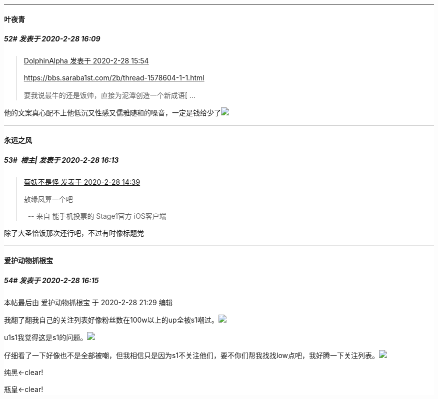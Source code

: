 *****

####  叶夜青  
##### 52#       发表于 2020-2-28 16:09



<blockquote><a href="httphttps://bbs.saraba1st.com/2b/forum.php?mod=redirect&amp;goto=findpost&amp;pid=46557389&amp;ptid=1916221" target="_blank">DolphinAlpha 发表于 2020-2-28 15:54</a>

https://bbs.saraba1st.com/2b/thread-1578604-1-1.html

要我说最牛的还是饭帅，直接为泥潭创造一个新成语[ ...</blockquote>
他的文案真心配不上他低沉又性感又儒雅随和的嗓音，一定是钱给少了<img src="https://static.saraba1st.com/image/smiley/face2017/065.png" referrerpolicy="no-referrer">







*****

####  永远之风  
##### 53#         楼主| 发表于 2020-2-28 16:13



<blockquote><a href="httphttps://bbs.saraba1st.com/2b/forum.php?mod=redirect&amp;goto=findpost&amp;pid=46556619&amp;ptid=1916221" target="_blank">菊妖不是怪 发表于 2020-2-28 14:39</a>

敖缘凤算一个吧


  -- 来自 能手机投票的 Stage1官方 iOS客户端</blockquote>
除了大圣恰饭那次还行吧，不过有时像标题党







*****

####  爱护动物抓根宝  
##### 54#       发表于 2020-2-28 16:15



 本帖最后由 爱护动物抓根宝 于 2020-2-28 21:29 编辑 

我翻了翻我自己的关注列表好像粉丝数在100w以上的up全被s1嘲过。<img src="https://static.saraba1st.com/image/smiley/face2017/245.png" referrerpolicy="no-referrer">

u1s1我觉得这是s1的问题。<img src="https://static.saraba1st.com/image/smiley/face2017/067.png" referrerpolicy="no-referrer">


仔细看了一下好像也不是全部被嘲，但我相信只是因为s1不关注他们，要不你们帮我找找low点吧，我好腾一下关注列表。<img src="https://static.saraba1st.com/image/smiley/face2017/067.png" referrerpolicy="no-referrer">

纯黑←clear!

瓶皇←clear!
